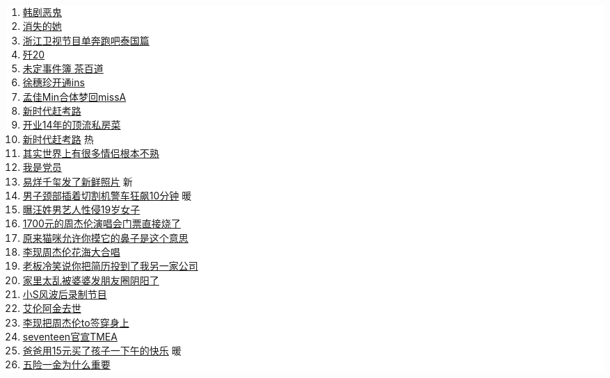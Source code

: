 1. [韩剧恶鬼](https://s.weibo.com//weibo?q=%23%E9%9F%A9%E5%89%A7%E6%81%B6%E9%AC%BC%23&t=31&band_rank=42&Refer=top)
1. [消失的她](https://s.weibo.com//weibo?q=%E6%B6%88%E5%A4%B1%E7%9A%84%E5%A5%B9&t=31&band_rank=43&Refer=top)
1. [浙江卫视节目单奔跑吧泰国篇](https://s.weibo.com//weibo?q=%23%E6%B5%99%E6%B1%9F%E5%8D%AB%E8%A7%86%E8%8A%82%E7%9B%AE%E5%8D%95%E5%A5%94%E8%B7%91%E5%90%A7%E6%B3%B0%E5%9B%BD%E7%AF%87%23&t=31&band_rank=44&Refer=top)
1. [歼20](https://s.weibo.com//weibo?q=%23%E6%AD%BC20%23&t=31&band_rank=45&Refer=top)
1. [未定事件簿 茶百道](https://s.weibo.com//weibo?q=%E6%9C%AA%E5%AE%9A%E4%BA%8B%E4%BB%B6%E7%B0%BF%20%E8%8C%B6%E7%99%BE%E9%81%93&t=31&band_rank=46&Refer=top)
1. [徐穗珍开通ins](https://s.weibo.com//weibo?q=%23%E5%BE%90%E7%A9%97%E7%8F%8D%E5%BC%80%E9%80%9Ains%23&t=31&band_rank=47&Refer=top)
1. [孟佳Min合体梦回missA](https://s.weibo.com//weibo?q=%23%E5%AD%9F%E4%BD%B3Min%E5%90%88%E4%BD%93%E6%A2%A6%E5%9B%9EmissA%23&t=31&band_rank=48&Refer=top)
1. [新时代赶考路](https://s.weibo.com//weibo?q=%23%E6%96%B0%E6%97%B6%E4%BB%A3%E8%B5%B6%E8%80%83%E8%B7%AF%23&t=31&band_rank=49&Refer=top)
1. [开业14年的顶流私房菜](https://s.weibo.com//weibo?q=%E5%BC%80%E4%B8%9A14%E5%B9%B4%E7%9A%84%E9%A1%B6%E6%B5%81%E7%A7%81%E6%88%BF%E8%8F%9C&t=31&band_rank=50&Refer=top)
1. [新时代赶考路](https://s.weibo.com//weibo?q=%23%E6%96%B0%E6%97%B6%E4%BB%A3%E8%B5%B6%E8%80%83%E8%B7%AF%23&Refer=new_time)
   热
1. [其实世界上有很多情侣根本不熟](https://s.weibo.com//weibo?q=%E5%85%B6%E5%AE%9E%E4%B8%96%E7%95%8C%E4%B8%8A%E6%9C%89%E5%BE%88%E5%A4%9A%E6%83%85%E4%BE%A3%E6%A0%B9%E6%9C%AC%E4%B8%8D%E7%86%9F&t=31&band_rank=6&Refer=top)
1. [我是党员](https://s.weibo.com//weibo?q=%23%E6%88%91%E6%98%AF%E5%85%9A%E5%91%98%23&t=31&band_rank=10&Refer=top)
1. [易烊千玺发了新鲜照片](https://s.weibo.com//weibo?q=%23%E6%98%93%E7%83%8A%E5%8D%83%E7%8E%BA%E5%8F%91%E4%BA%86%E6%96%B0%E9%B2%9C%E7%85%A7%E7%89%87%23&t=31&band_rank=12&Refer=top)
   新
1. [男子颈部插着切割机警车狂飙10分钟](https://s.weibo.com//weibo?q=%23%E7%94%B7%E5%AD%90%E9%A2%88%E9%83%A8%E6%8F%92%E7%9D%80%E5%88%87%E5%89%B2%E6%9C%BA%E8%AD%A6%E8%BD%A6%E7%8B%82%E9%A3%9910%E5%88%86%E9%92%9F%23&t=31&band_rank=14&Refer=top)
   暖
1. [曝汪姓男艺人性侵19岁女子](https://s.weibo.com//weibo?q=%23%E6%9B%9D%E6%B1%AA%E5%A7%93%E7%94%B7%E8%89%BA%E4%BA%BA%E6%80%A7%E4%BE%B519%E5%B2%81%E5%A5%B3%E5%AD%90%23&t=31&band_rank=17&Refer=top)
1. [1700元的周杰伦演唱会门票直接烧了](https://s.weibo.com//weibo?q=%231700%E5%85%83%E7%9A%84%E5%91%A8%E6%9D%B0%E4%BC%A6%E6%BC%94%E5%94%B1%E4%BC%9A%E9%97%A8%E7%A5%A8%E7%9B%B4%E6%8E%A5%E7%83%A7%E4%BA%86%23&t=31&band_rank=18&Refer=top)
1. [原来猫咪允许你摸它的鼻子是这个意思](https://s.weibo.com//weibo?q=%E5%8E%9F%E6%9D%A5%E7%8C%AB%E5%92%AA%E5%85%81%E8%AE%B8%E4%BD%A0%E6%91%B8%E5%AE%83%E7%9A%84%E9%BC%BB%E5%AD%90%E6%98%AF%E8%BF%99%E4%B8%AA%E6%84%8F%E6%80%9D&t=31&band_rank=19&Refer=top)
1. [李现周杰伦花海大合唱](https://s.weibo.com//weibo?q=%23%E6%9D%8E%E7%8E%B0%E5%91%A8%E6%9D%B0%E4%BC%A6%E8%8A%B1%E6%B5%B7%E5%A4%A7%E5%90%88%E5%94%B1%23&t=31&band_rank=22&Refer=top)
1. [老板冷笑说你把简历投到了我另一家公司](https://s.weibo.com//weibo?q=%E8%80%81%E6%9D%BF%E5%86%B7%E7%AC%91%E8%AF%B4%E4%BD%A0%E6%8A%8A%E7%AE%80%E5%8E%86%E6%8A%95%E5%88%B0%E4%BA%86%E6%88%91%E5%8F%A6%E4%B8%80%E5%AE%B6%E5%85%AC%E5%8F%B8&t=31&band_rank=23&Refer=top)
1. [家里太乱被婆婆发朋友圈阴阳了](https://s.weibo.com//weibo?q=%23%E5%AE%B6%E9%87%8C%E5%A4%AA%E4%B9%B1%E8%A2%AB%E5%A9%86%E5%A9%86%E5%8F%91%E6%9C%8B%E5%8F%8B%E5%9C%88%E9%98%B4%E9%98%B3%E4%BA%86%23&t=31&band_rank=24&Refer=top)
1. [小S风波后录制节目](https://s.weibo.com//weibo?q=%23%E5%B0%8FS%E9%A3%8E%E6%B3%A2%E5%90%8E%E5%BD%95%E5%88%B6%E8%8A%82%E7%9B%AE%23&t=31&band_rank=25&Refer=top)
1. [艾伦阿金去世](https://s.weibo.com//weibo?q=%23%E8%89%BE%E4%BC%A6%E9%98%BF%E9%87%91%E5%8E%BB%E4%B8%96%23&t=31&band_rank=27&Refer=top)
1. [李现把周杰伦to签穿身上](https://s.weibo.com//weibo?q=%23%E6%9D%8E%E7%8E%B0%E6%8A%8A%E5%91%A8%E6%9D%B0%E4%BC%A6to%E7%AD%BE%E7%A9%BF%E8%BA%AB%E4%B8%8A%23&t=31&band_rank=28&Refer=top)
1. [seventeen官宣TMEA](https://s.weibo.com//weibo?q=%23seventeen%E5%AE%98%E5%AE%A3TMEA%23&t=31&band_rank=31&Refer=top)
1. [爸爸用15元买了孩子一下午的快乐](https://s.weibo.com//weibo?q=%23%E7%88%B8%E7%88%B8%E7%94%A815%E5%85%83%E4%B9%B0%E4%BA%86%E5%AD%A9%E5%AD%90%E4%B8%80%E4%B8%8B%E5%8D%88%E7%9A%84%E5%BF%AB%E4%B9%90%23&t=31&band_rank=32&Refer=top)
   暖
1. [五险一金为什么重要](https://s.weibo.com//weibo?q=%23%E4%BA%94%E9%99%A9%E4%B8%80%E9%87%91%E4%B8%BA%E4%BB%80%E4%B9%88%E9%87%8D%E8%A6%81%23&t=31&band_rank=33&Refer=top)